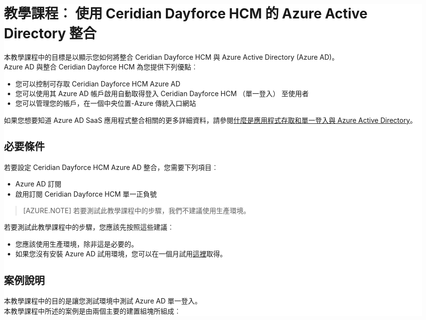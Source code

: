 <properties
    pageTitle="教學課程︰ Azure Active Directory 整合 Ceridian Dayforce HCM |Microsoft Azure"
    description="瞭解如何設定單一登入 Azure Active Directory 和 Ceridian Dayforce HCM 之間。"
    services="active-directory"
    documentationCenter=""
    authors="jeevansd"
    manager="femila"
    editor=""/>

<tags
    ms.service="active-directory"
    ms.workload="identity"
    ms.tgt_pltfrm="na"
    ms.devlang="na"
    ms.topic="article"
    ms.date="09/01/2016"
    ms.author="jeedes"/>


# <a name="tutorial-azure-active-directory-integration-with-ceridian-dayforce-hcm"></a>教學課程︰ 使用 Ceridian Dayforce HCM 的 Azure Active Directory 整合

本教學課程中的目標是以顯示您如何將整合 Ceridian Dayforce HCM 與 Azure Active Directory (Azure AD)。  
Azure AD 與整合 Ceridian Dayforce HCM 為您提供下列優點︰

- 您可以控制可存取 Ceridian Dayforce HCM Azure AD
- 您可以使用其 Azure AD 帳戶啟用自動取得登入 Ceridian Dayforce HCM （單一登入） 至使用者
- 您可以管理您的帳戶，在一個中央位置-Azure 傳統入口網站


如果您想要知道 Azure AD SaaS 應用程式整合相關的更多詳細資料，請參閱[什麼是應用程式存取和單一登入與 Azure Active Directory](active-directory-appssoaccess-whatis.md)。

## <a name="prerequisites"></a>必要條件

若要設定 Ceridian Dayforce HCM Azure AD 整合，您需要下列項目︰

- Azure AD 訂閱
- 啟用訂閱 Ceridian Dayforce HCM 單一正負號


> [AZURE.NOTE] 若要測試此教學課程中的步驟，我們不建議使用生產環境。


若要測試此教學課程中的步驟，您應該先按照這些建議︰

- 您應該使用生產環境，除非這是必要的。
- 如果您沒有安裝 Azure AD 試用環境，您可以在一個月試用[這裡](https://azure.microsoft.com/pricing/free-trial/)取得。


## <a name="scenario-description"></a>案例說明
本教學課程中的目的是讓您測試環境中測試 Azure AD 單一登入。  
本教學課程中所述的案例是由兩個主要的建置組塊所組成︰


[1]: ./media/active-directory-saas-ceridiandayforcehcm-tutorial/tutorial_general_01.png
[2]: ./media/active-directory-saas-ceridiandayforcehcm-tutorial/tutorial_general_02.png
[3]: ./media/active-directory-saas-ceridiandayforcehcm-tutorial/tutorial_general_03.png
[4]: ./media/active-directory-saas-ceridiandayforcehcm-tutorial/tutorial_general_04.png
[6]: ./media/active-directory-saas-ceridiandayforcehcm-tutorial/tutorial_general_05.png
[10]: ./media/active-directory-saas-ceridiandayforcehcm-tutorial/tutorial_general_06.png
[11]: ./media/active-directory-saas-ceridiandayforcehcm-tutorial/tutorial_general_07.png
[20]: ./media/active-directory-saas-ceridiandayforcehcm-tutorial/tutorial_general_100.png
[200]: ./media/active-directory-saas-ceridiandayforcehcm-tutorial/tutorial_general_200.png
[201]: ./media/active-directory-saas-ceridiandayforcehcm-tutorial/tutorial_general_201.png
[203]: ./media/active-directory-saas-ceridiandayforcehcm-tutorial/tutorial_general_203.png
[204]: ./media/active-directory-saas-ceridiandayforcehcm-tutorial/tutorial_general_204.png
[205]: ./media/active-directory-saas-ceridiandayforcehcm-tutorial/tutorial_general_205.png